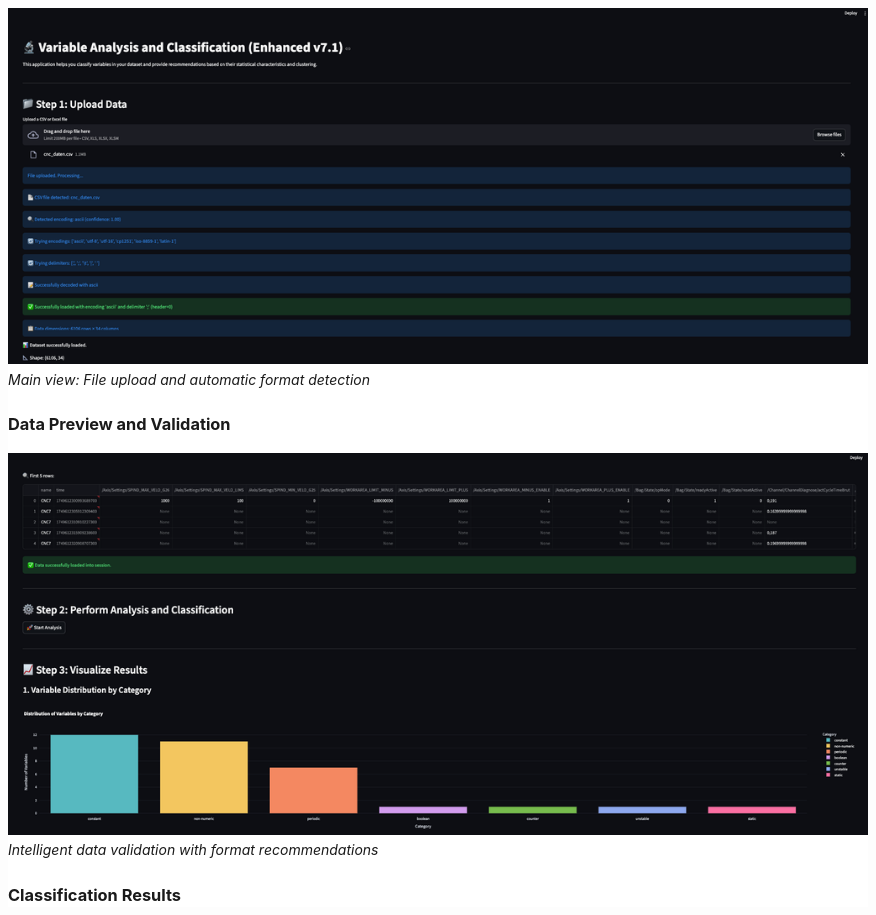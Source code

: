 ![Dashboard](output/app_1.png)
*Main view: File upload and automatic format detection*

### Data Preview and Validation
![Data Preview](output/app_2.png)
*Intelligent data validation with format recommendations*

### Classification Results